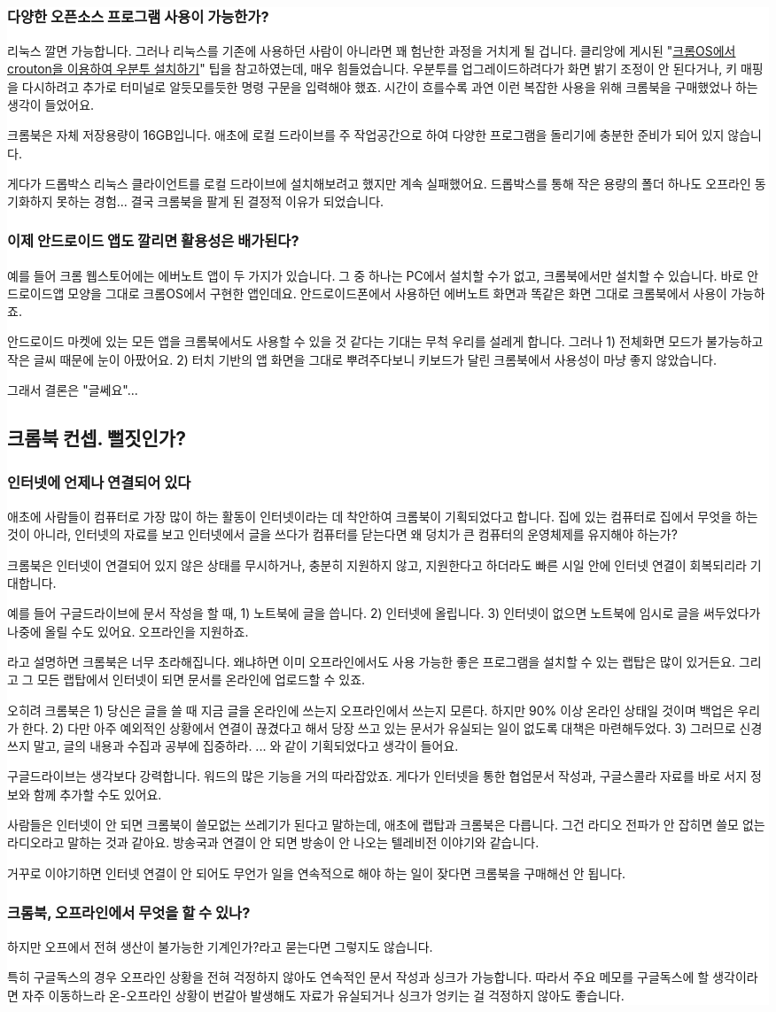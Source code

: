### 다양한 오픈소스 프로그램 사용이 가능한가?

리눅스 깔면 가능합니다. 그러나 리눅스를 기존에 사용하던 사람이 아니라면 꽤 험난한 과정을 거치게 될 겁니다. 클리앙에 게시된 "[크롬OS에서 crouton을 이용하여 우분투 설치하기](http://clien.net/cs2/bbs/board.php?bo_table=lecture&wr_id=180019)" 팁을 참고하였는데, 매우 힘들었습니다. 우분투를 업그레이드하려다가 화면 밝기 조정이 안 된다거나, 키 매핑을 다시하려고 추가로 터미널로 알듯모를듯한 명령 구문을 입력해야 했죠. 시간이 흐를수록 과연 이런 복잡한 사용을 위해 크롬북을 구매했었나 하는 생각이 들었어요. 

크롬북은 자체 저장용량이 16GB입니다. 애초에 로컬 드라이브를 주 작업공간으로 하여 다양한 프로그램을 돌리기에 충분한 준비가 되어 있지 않습니다. 

게다가 드롭박스 리눅스 클라이언트를 로컬 드라이브에 설치해보려고 했지만 계속 실패했어요. 드롭박스를 통해 작은 용량의 폴더 하나도 오프라인 동기화하지 못하는 경험... 결국 크롬북을 팔게 된 결정적 이유가 되었습니다.

### 이제 안드로이드 앱도 깔리면 활용성은 배가된다?

예를 들어 크롬 웹스토어에는 에버노트 앱이 두 가지가 있습니다. 그 중 하나는 PC에서 설치할 수가 없고, 크롬북에서만 설치할 수 있습니다. 바로 안드로이드앱 모양을 그대로 크롬OS에서 구현한 앱인데요. 안드로이드폰에서 사용하던 에버노트 화면과 똑같은 화면 그대로 크롬북에서 사용이 가능하죠. 

안드로이드 마켓에 있는 모든 앱을 크롬북에서도 사용할 수 있을 것 같다는 기대는 무척 우리를 설레게 합니다. 그러나 1) 전체화면 모드가 불가능하고 작은 글씨 때문에 눈이 아팠어요. 2) 터치 기반의 앱 화면을 그대로 뿌려주다보니 키보드가 달린 크롬북에서 사용성이 마냥 좋지 않았습니다. 

그래서 결론은 "글쎄요"... 




## 크롬북 컨셉. 뻘짓인가?

 
### 인터넷에 언제나 연결되어 있다

애초에 사람들이 컴퓨터로 가장 많이 하는 활동이 인터넷이라는 데 착안하여 크롬북이 기획되었다고 합니다. 집에 있는 컴퓨터로 집에서 무엇을 하는 것이 아니라, 인터넷의 자료를 보고 인터넷에서 글을 쓰다가 컴퓨터를 닫는다면 왜 덩치가 큰 컴퓨터의 운영체제를 유지해야 하는가?

크롬북은 인터넷이 연결되어 있지 않은 상태를 무시하거나, 충분히 지원하지 않고, 지원한다고 하더라도 빠른 시일 안에 인터넷 연결이 회복되리라 기대합니다. 

예를 들어 구글드라이브에 문서 작성을 할 때, 1) 노트북에 글을 씁니다. 2) 인터넷에 올립니다. 3) 인터넷이 없으면 노트북에 임시로 글을 써두었다가 나중에 올릴 수도 있어요. 오프라인을 지원하죠. 

라고 설명하면 크롬북은 너무 초라해집니다. 왜냐하면 이미 오프라인에서도 사용 가능한 좋은 프로그램을 설치할 수 있는 랩탑은 많이 있거든요. 그리고 그 모든 랩탑에서 인터넷이 되면 문서를 온라인에 업로드할 수 있죠. 

오히려 크롬북은 1) 당신은 글을 쓸 때 지금 글을 온라인에 쓰는지 오프라인에서 쓰는지 모른다. 하지만 90% 이상 온라인 상태일 것이며 백업은 우리가 한다. 2) 다만 아주 예외적인 상황에서 연결이 끊겼다고 해서 당장 쓰고 있는 문서가 유실되는 일이 없도록 대책은 마련해두었다. 3) 그러므로 신경쓰지 말고, 글의 내용과 수집과 공부에 집중하라. ... 와 같이 기획되었다고 생각이 들어요. 

구글드라이브는 생각보다 강력합니다. 워드의 많은 기능을 거의 따라잡았죠. 게다가 인터넷을 통한 협업문서 작성과, 구글스콜라 자료를 바로 서지 정보와 함께 추가할 수도 있어요. 

사람들은 인터넷이 안 되면 크롬북이 쓸모없는 쓰레기가 된다고 말하는데, 애초에 랩탑과 크롬북은 다릅니다. 그건 라디오 전파가 안 잡히면 쓸모 없는 라디오라고 말하는 것과 같아요. 방송국과 연결이 안 되면 방송이 안 나오는 텔레비전 이야기와 같습니다. 

거꾸로 이야기하면 인터넷 연결이 안 되어도 무언가 일을 연속적으로 해야 하는 일이 잦다면 크롬북을 구매해선 안 됩니다. 

 

### 크롬북, 오프라인에서 무엇을 할 수 있나?

하지만 오프에서 전혀 생산이 불가능한 기계인가?라고 묻는다면 그렇지도 않습니다. 

특히 구글독스의 경우 오프라인 상황을 전혀 걱정하지 않아도 연속적인 문서 작성과 싱크가 가능합니다. 따라서 주요 메모를 구글독스에 할 생각이라면 자주 이동하느라 온-오프라인 상황이 번갈아 발생해도 자료가 유실되거나 싱크가 엉키는 걸 걱정하지 않아도 좋습니다. 
